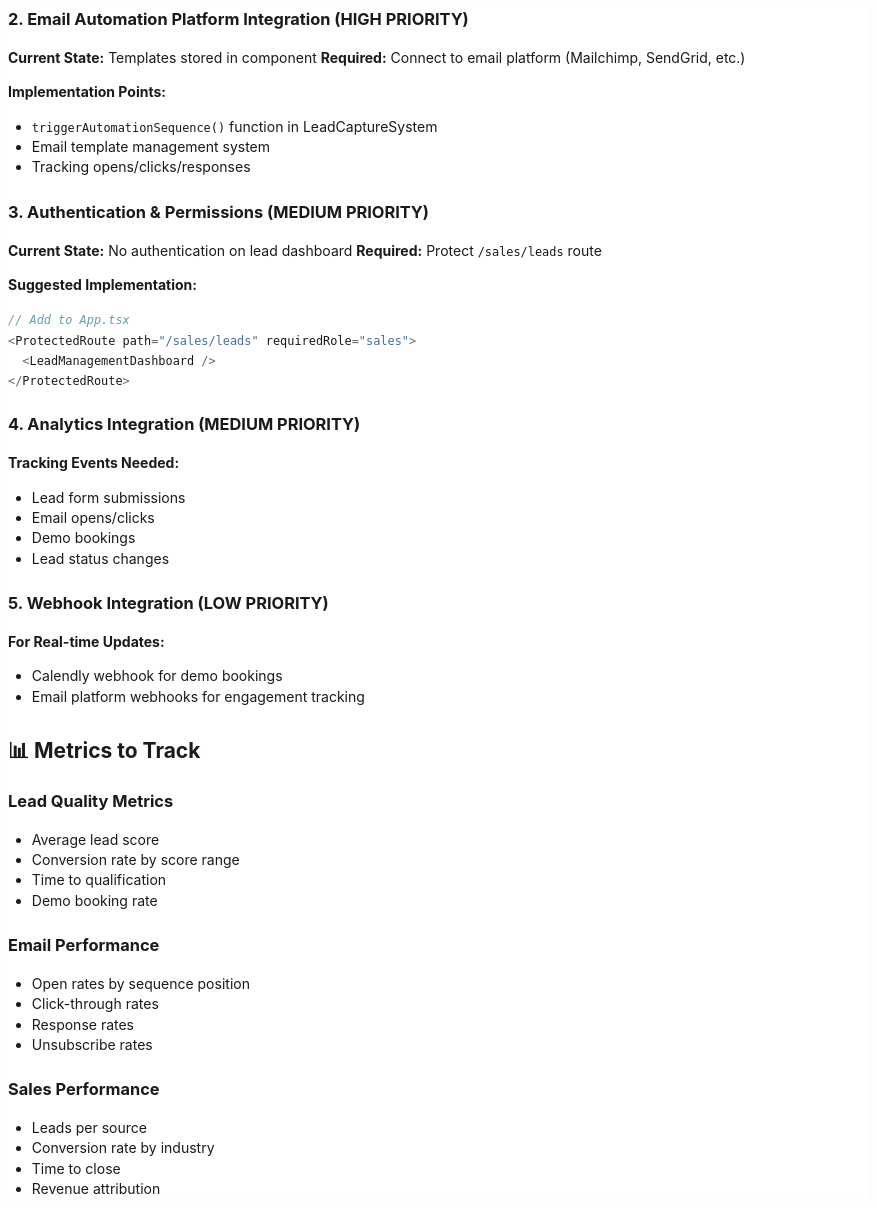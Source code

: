 ### 2. Email Automation Platform Integration (HIGH PRIORITY)
**Current State:** Templates stored in component
**Required:** Connect to email platform (Mailchimp, SendGrid, etc.)

**Implementation Points:**
- `triggerAutomationSequence()` function in LeadCaptureSystem
- Email template management system
- Tracking opens/clicks/responses

### 3. Authentication & Permissions (MEDIUM PRIORITY)
**Current State:** No authentication on lead dashboard
**Required:** Protect `/sales/leads` route

**Suggested Implementation:**
```typescript
// Add to App.tsx
<ProtectedRoute path="/sales/leads" requiredRole="sales">
  <LeadManagementDashboard />
</ProtectedRoute>
```

### 4. Analytics Integration (MEDIUM PRIORITY)
**Tracking Events Needed:**
- Lead form submissions
- Email opens/clicks
- Demo bookings
- Lead status changes

### 5. Webhook Integration (LOW PRIORITY)
**For Real-time Updates:**
- Calendly webhook for demo bookings
- Email platform webhooks for engagement tracking

## 📊 Metrics to Track

### Lead Quality Metrics
- Average lead score
- Conversion rate by score range
- Time to qualification
- Demo booking rate

### Email Performance
- Open rates by sequence position
- Click-through rates
- Response rates
- Unsubscribe rates

### Sales Performance
- Leads per source
- Conversion rate by industry
- Time to close
- Revenue attribution
